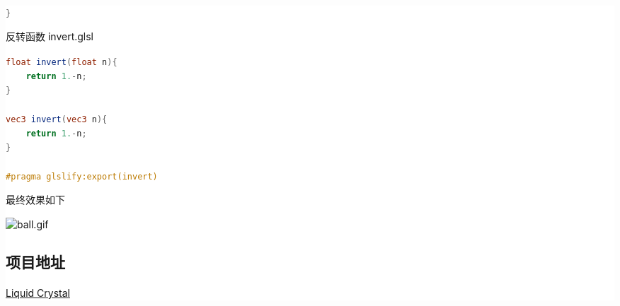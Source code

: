 ```glsl
}
```

反转函数 invert.glsl

```glsl
float invert(float n){
    return 1.-n;
}

vec3 invert(vec3 n){
    return 1.-n;
}

#pragma glslify:export(invert)
```

最终效果如下

![ball.gif](https://p6-juejin.byteimg.com/tos-cn-i-k3u1fbpfcp/bef735d3a39c4d34b253d628ae5d60a7~tplv-k3u1fbpfcp-zoom-mark-crop-v2:460:460:0:0.awebp)

## 项目地址

[Liquid Crystal](https://codepen.io/alphardex/pen/rNyzJKX)